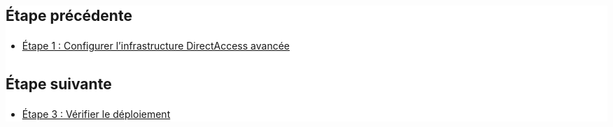 ## <a name="BKMK_Links"></a>Étape précédente  
  
-   [Étape 1 : Configurer l’infrastructure DirectAccess avancée](da-adv-configure-s1-infrastructure.md)  
  
## <a name="next-step"></a>Étape suivante  
  
-   [Étape 3 : Vérifier le déploiement](Step-3-Verify-the-Deployment.md)  
  


